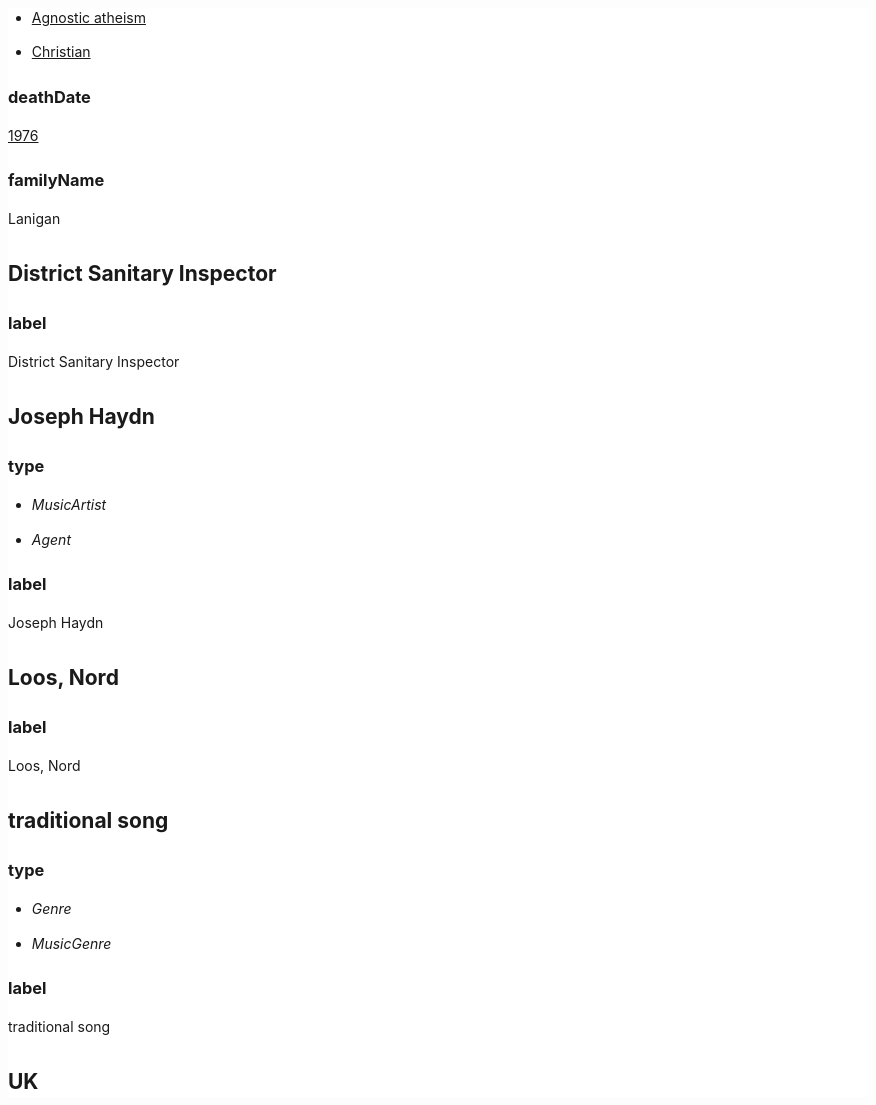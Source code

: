  - [Agnostic atheism](#Agnostic-atheism)

 - [Christian](#Christian)

### deathDate


[1976](#1976)

### familyName


Lanigan

## District Sanitary Inspector

### label


District Sanitary Inspector

## Joseph Haydn

### type

 - *MusicArtist*

 - *Agent*

### label


Joseph Haydn

## Loos, Nord

### label


Loos, Nord

## traditional song

### type

 - *Genre*

 - *MusicGenre*

### label


traditional song

## UK
